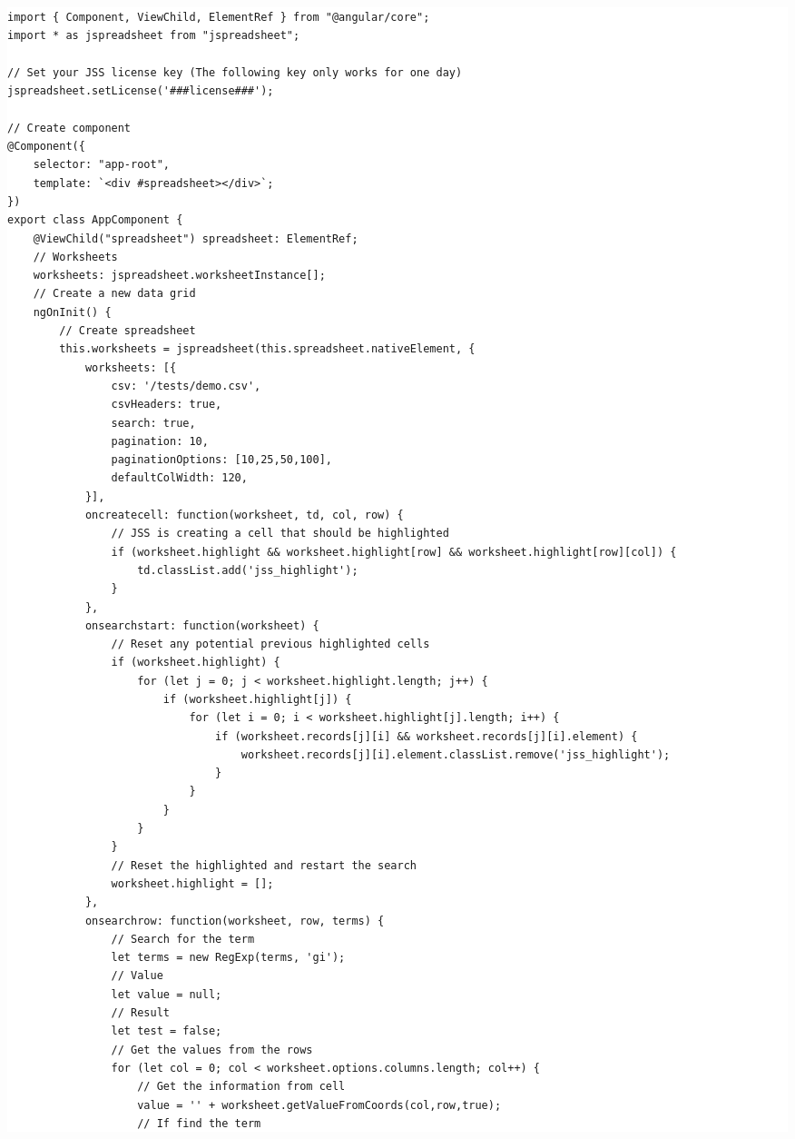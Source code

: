 ```angularjs
import { Component, ViewChild, ElementRef } from "@angular/core";
import * as jspreadsheet from "jspreadsheet";

// Set your JSS license key (The following key only works for one day)
jspreadsheet.setLicense('###license###');

// Create component
@Component({
    selector: "app-root",
    template: `<div #spreadsheet></div>`;
})
export class AppComponent {
    @ViewChild("spreadsheet") spreadsheet: ElementRef;
    // Worksheets
    worksheets: jspreadsheet.worksheetInstance[];
    // Create a new data grid
    ngOnInit() {
        // Create spreadsheet
        this.worksheets = jspreadsheet(this.spreadsheet.nativeElement, {
            worksheets: [{
                csv: '/tests/demo.csv',
                csvHeaders: true,
                search: true,
                pagination: 10,
                paginationOptions: [10,25,50,100],
                defaultColWidth: 120,
            }],
            oncreatecell: function(worksheet, td, col, row) {
                // JSS is creating a cell that should be highlighted
                if (worksheet.highlight && worksheet.highlight[row] && worksheet.highlight[row][col]) {
                    td.classList.add('jss_highlight');
                }
            },
            onsearchstart: function(worksheet) {
                // Reset any potential previous highlighted cells
                if (worksheet.highlight) {
                    for (let j = 0; j < worksheet.highlight.length; j++) {
                        if (worksheet.highlight[j]) {
                            for (let i = 0; i < worksheet.highlight[j].length; i++) {
                                if (worksheet.records[j][i] && worksheet.records[j][i].element) {
                                    worksheet.records[j][i].element.classList.remove('jss_highlight');
                                }
                            }
                        }
                    }
                }
                // Reset the highlighted and restart the search
                worksheet.highlight = [];
            },
            onsearchrow: function(worksheet, row, terms) {
                // Search for the term
                let terms = new RegExp(terms, 'gi');
                // Value
                let value = null;
                // Result
                let test = false;
                // Get the values from the rows
                for (let col = 0; col < worksheet.options.columns.length; col++) {
                    // Get the information from cell
                    value = '' + worksheet.getValueFromCoords(col,row,true);
                    // If find the term
```